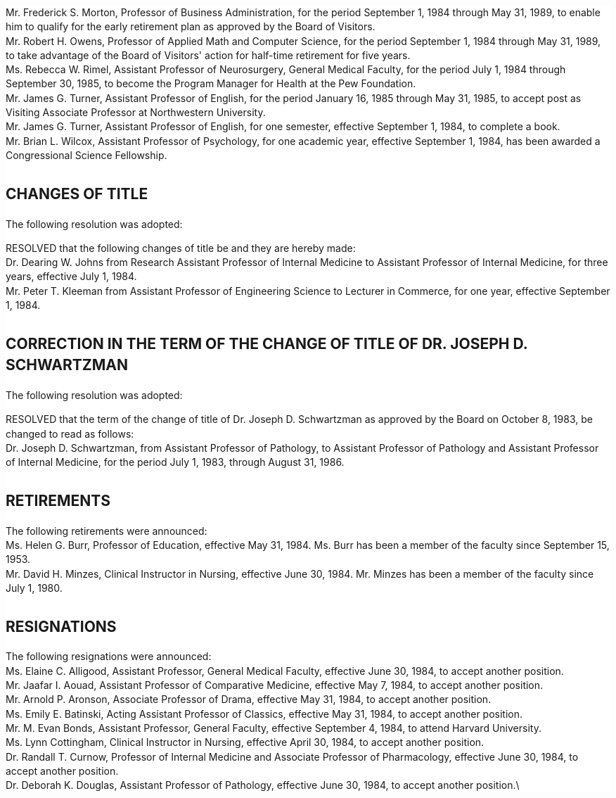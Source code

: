 Mr. Frederick S. Morton, Professor of Business Administration, for the period September 1, 1984 through May 31, 1989, to enable him to qualify for the early retirement plan as approved by the Board of Visitors.\
Mr. Robert H. Owens, Professor of Applied Math and Computer Science, for the period September 1, 1984 through May 31, 1989, to take advantage of the Board of Visitors' action for half-time retirement for five years.\
Ms. Rebecca W. Rimel, Assistant Professor of Neurosurgery, General Medical Faculty, for the period July 1, 1984 through September 30, 1985, to become the Program Manager for Health at the Pew Foundation.\
Mr. James G. Turner, Assistant Professor of English, for the period January 16, 1985 through May 31, 1985, to accept post as Visiting Associate Professor at Northwestern University.\
Mr. James G. Turner, Assistant Professor of English, for one semester, effective September 1, 1984, to complete a book.\
Mr. Brian L. Wilcox, Assistant Professor of Psychology, for one academic year, effective September 1, 1984, has been awarded a Congressional Science Fellowship.

## CHANGES OF TITLE

The following resolution was adopted:

RESOLVED that the following changes of title be and they are hereby made:\
Dr. Dearing W. Johns from Research Assistant Professor of Internal Medicine to Assistant Professor of Internal Medicine, for three years, effective July 1, 1984.\
Mr. Peter T. Kleeman from Assistant Professor of Engineering Science to Lecturer in Commerce, for one year, effective September 1, 1984.

## CORRECTION IN THE TERM OF THE CHANGE OF TITLE OF DR. JOSEPH D. SCHWARTZMAN

The following resolution was adopted:

RESOLVED that the term of the change of title of Dr. Joseph D. Schwartzman as approved by the Board on October 8, 1983, be changed to read as follows:\
Dr. Joseph D. Schwartzman, from Assistant Professor of Pathology, to Assistant Professor of Pathology and Assistant Professor of Internal Medicine, for the period July 1, 1983, through August 31, 1986.

## RETIREMENTS

The following retirements were announced:\
Ms. Helen G. Burr, Professor of Education, effective May 31, 1984. Ms. Burr has been a member of the faculty since September 15, 1953.\
Mr. David H. Minzes, Clinical Instructor in Nursing, effective June 30, 1984. Mr. Minzes has been a member of the faculty since July 1, 1980.

## RESIGNATIONS

The following resignations were announced:\
Ms. Elaine C. Alligood, Assistant Professor, General Medical Faculty, effective June 30, 1984, to accept another position.\
Mr. Jaafar I. Aouad, Assistant Professor of Comparative Medicine, effective May 7, 1984, to accept another position.\
Mr. Arnold P. Aronson, Associate Professor of Drama, effective May 31, 1984, to accept another position.\
Ms. Emily E. Batinski, Acting Assistant Professor of Classics, effective May 31, 1984, to accept another position.\
Mr. M. Evan Bonds, Assistant Professor, General Faculty, effective September 4, 1984, to attend Harvard University.\
Ms. Lynn Cottingham, Clinical Instructor in Nursing, effective April 30, 1984, to accept another position.\
Dr. Randall T. Curnow, Professor of Internal Medicine and Associate Professor of Pharmacology, effective June 30, 1984, to accept another position.\
Dr. Deborah K. Douglas, Assistant Professor of Pathology, effective June 30, 1984, to accept another position.\